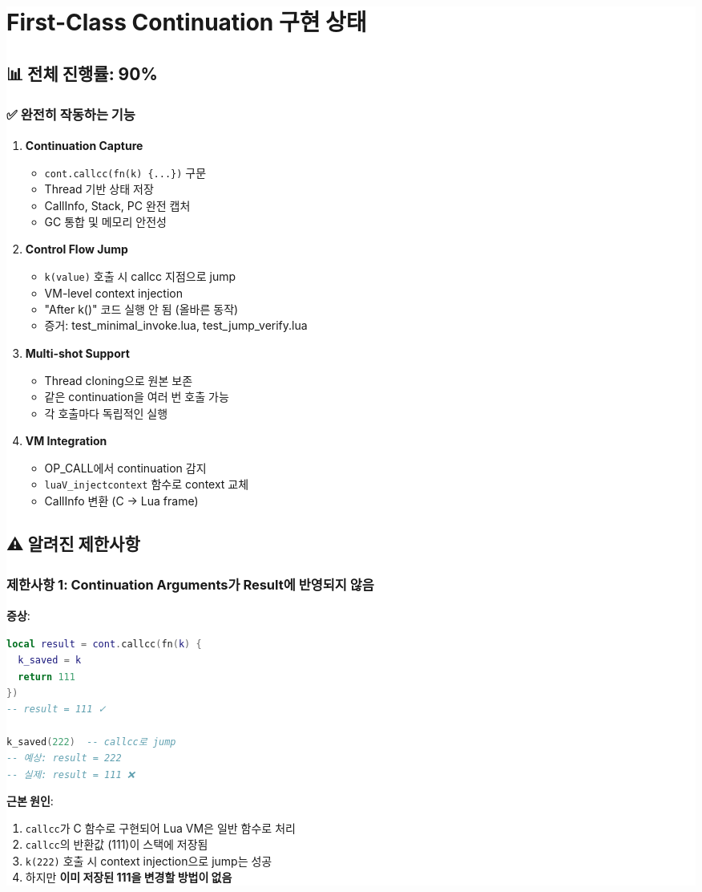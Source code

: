 # First-Class Continuation 구현 상태

## 📊 전체 진행률: 90%

### ✅ 완전히 작동하는 기능

1. **Continuation Capture**
   - `cont.callcc(fn(k) {...})` 구문
   - Thread 기반 상태 저장
   - CallInfo, Stack, PC 완전 캡처
   - GC 통합 및 메모리 안전성

2. **Control Flow Jump**
   - `k(value)` 호출 시 callcc 지점으로 jump
   - VM-level context injection
   - "After k()" 코드 실행 안 됨 (올바른 동작)
   - 증거: test_minimal_invoke.lua, test_jump_verify.lua

3. **Multi-shot Support**
   - Thread cloning으로 원본 보존
   - 같은 continuation을 여러 번 호출 가능
   - 각 호출마다 독립적인 실행

4. **VM Integration**
   - OP_CALL에서 continuation 감지
   - `luaV_injectcontext` 함수로 context 교체
   - CallInfo 변환 (C → Lua frame)

## ⚠️ 알려진 제한사항

### 제한사항 1: Continuation Arguments가 Result에 반영되지 않음

**증상**:
```lua
local result = cont.callcc(fn(k) {
  k_saved = k
  return 111
})
-- result = 111 ✓

k_saved(222)  -- callcc로 jump
-- 예상: result = 222
-- 실제: result = 111 ❌
```

**근본 원인**:
1. `callcc`가 C 함수로 구현되어 Lua VM은 일반 함수로 처리
2. `callcc`의 반환값 (111)이 스택에 저장됨
3. `k(222)` 호출 시 context injection으로 jump는 성공
4. 하지만 **이미 저장된 111을 변경할 방법이 없음**
